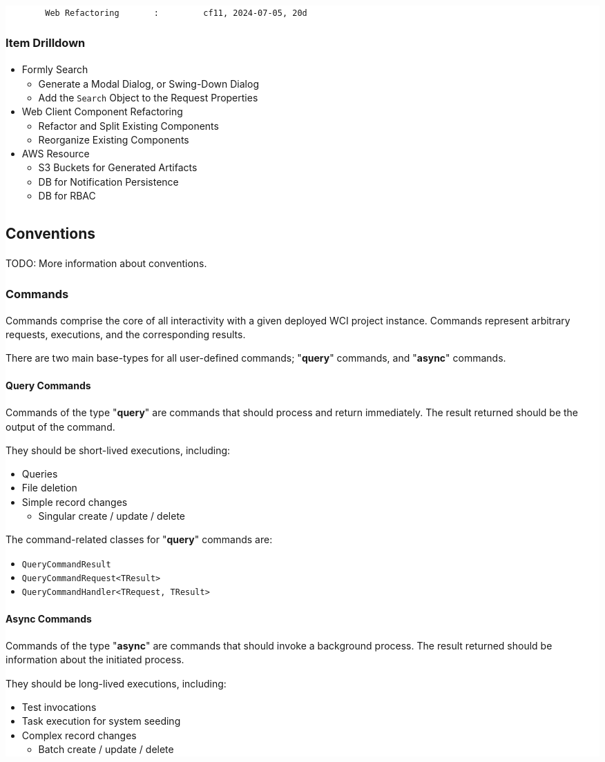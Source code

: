 ```mermaid
        Web Refactoring       :         cf11, 2024-07-05, 20d
```

### Item Drilldown

- Formly Search
  - Generate a Modal Dialog, or Swing-Down Dialog
  - Add the `Search` Object to the Request Properties
- Web Client Component Refactoring
  - Refactor and Split Existing Components
  - Reorganize Existing Components
- AWS Resource
  - S3 Buckets for Generated Artifacts
  - DB for Notification Persistence
  - DB for RBAC

## Conventions

TODO: More information about conventions.

### Commands

Commands comprise the core of all interactivity with a given deployed WCI project instance. Commands represent arbitrary requests, executions, and the corresponding results.

There are two main base-types for all user-defined commands; "**query**" commands, and "**async**" commands.

#### Query Commands

Commands of the type "**query**" are commands that should process and return immediately. The result returned should be the output of the command.

They should be short-lived executions, including:

- Queries
- File deletion
- Simple record changes
  - Singular create / update / delete

The command-related classes for "**query**" commands are:

- `QueryCommandResult`
- `QueryCommandRequest<TResult>`
- `QueryCommandHandler<TRequest, TResult>`

#### Async Commands

Commands of the type "**async**" are commands that should invoke a background process. The result returned should be information about the initiated process.

They should be long-lived executions, including:

- Test invocations
- Task execution for system seeding
- Complex record changes
  - Batch create / update / delete
